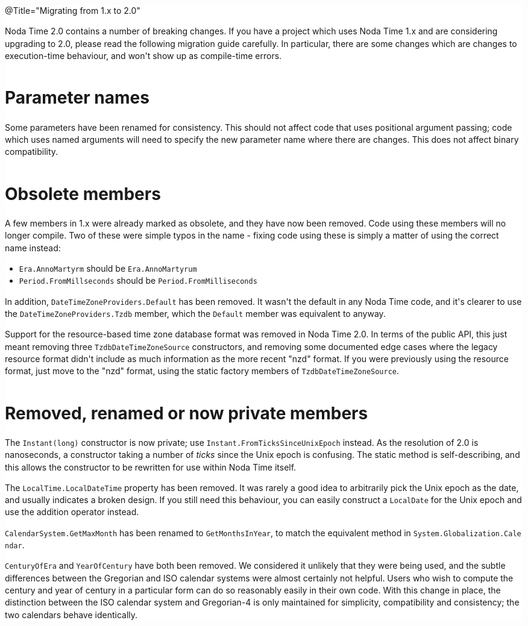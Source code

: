 @Title="Migrating from 1.x to 2.0"

Noda Time 2.0 contains a number of breaking changes. If you have a project which uses Noda Time
1.x and are considering upgrading to 2.0, please read the following migration guide carefully.
In particular, there are some changes which are changes to execution-time behaviour, and won't show up as compile-time errors.

Parameter names
====

Some parameters have been renamed for consistency. This should not affect code that uses positional
argument passing; code which uses named arguments will need to specify the new parameter name where
there are changes. This does not affect binary compatibility.

Obsolete members
====

A few members in 1.x were already marked as obsolete, and they have now been removed. Code using 
these members will no longer compile. Two of these were simple typos in the name - fixing code 
using these is simply a matter of using the correct name instead:

- `Era.AnnoMartyrm` should be `Era.AnnoMartyrum`
- `Period.FromMillseconds` should be `Period.FromMilliseconds`

In addition, `DateTimeZoneProviders.Default` has been removed. It wasn't the default in any Noda 
Time code, and it's clearer to use the `DateTimeZoneProviders.Tzdb` member, which the `Default`
member was equivalent to anyway.

Support for the resource-based time zone database format was removed in Noda Time 2.0. In terms
of the public API, this just meant removing three `TzdbDateTimeZoneSource` constructors, and
removing some documented edge cases where the legacy resource format didn't include as much
information as the more recent "nzd" format. If you were previously using the resource format,
just move to the "nzd" format, using the static factory members of `TzdbDateTimeZoneSource`.

Removed, renamed or now private members
====

The `Instant(long)` constructor is now private; use `Instant.FromTicksSinceUnixEpoch` instead.
As the resolution of 2.0 is nanoseconds, a constructor taking a number of *ticks* since the
Unix epoch is confusing. The static method is self-describing, and this allows the constructor
to be rewritten for use within Noda Time itself.

The `LocalTime.LocalDateTime` property has been removed. It was rarely a good idea to
arbitrarily pick the Unix epoch as the date, and usually indicates a broken design. If you
still need this behaviour, you can easily construct a `LocalDate` for the Unix epoch and use
the addition operator instead.

`CalendarSystem.GetMaxMonth` has been renamed to `GetMonthsInYear`, to match the equivalent
method in `System.Globalization.Calendar`.

`CenturyOfEra` and `YearOfCentury` have both been removed. We considered it unlikely that they
were being used, and the subtle differences between the Gregorian and ISO calendar systems were
almost certainly not helpful. Users who wish to compute the century and year of century in a
particular form can do so reasonably easily in their own code. With this change in place, the
distinction between the ISO calendar system and Gregorian-4 is only maintained for simplicity,
compatibility and consistency; the two calendars behave identically.
